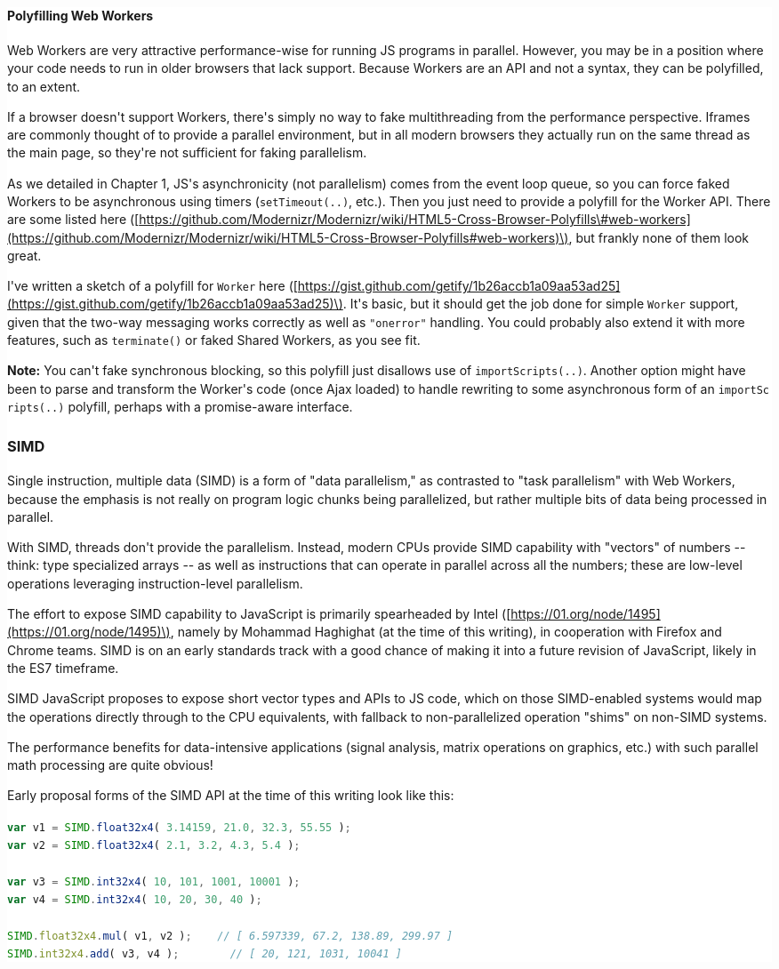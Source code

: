 #### Polyfilling Web Workers

Web Workers are very attractive performance-wise for running JS programs in parallel. However, you may be in a position where your code needs to run in older browsers that lack support. Because Workers are an API and not a syntax, they can be polyfilled, to an extent.

If a browser doesn't support Workers, there's simply no way to fake multithreading from the performance perspective. Iframes are commonly thought of to provide a parallel environment, but in all modern browsers they actually run on the same thread as the main page, so they're not sufficient for faking parallelism.

As we detailed in Chapter 1, JS's asynchronicity \(not parallelism\) comes from the event loop queue, so you can force faked Workers to be asynchronous using timers \(`setTimeout(..)`, etc.\). Then you just need to provide a polyfill for the Worker API. There are some listed here \([https://github.com/Modernizr/Modernizr/wiki/HTML5-Cross-Browser-Polyfills\#web-workers](https://github.com/Modernizr/Modernizr/wiki/HTML5-Cross-Browser-Polyfills#web-workers)\), but frankly none of them look great.

I've written a sketch of a polyfill for `Worker` here \([https://gist.github.com/getify/1b26accb1a09aa53ad25](https://gist.github.com/getify/1b26accb1a09aa53ad25)\). It's basic, but it should get the job done for simple `Worker` support, given that the two-way messaging works correctly as well as `"onerror"` handling. You could probably also extend it with more features, such as `terminate()` or faked Shared Workers, as you see fit.

**Note:** You can't fake synchronous blocking, so this polyfill just disallows use of `importScripts(..)`. Another option might have been to parse and transform the Worker's code \(once Ajax loaded\) to handle rewriting to some asynchronous form of an `importScripts(..)` polyfill, perhaps with a promise-aware interface.

### SIMD

Single instruction, multiple data \(SIMD\) is a form of "data parallelism," as contrasted to "task parallelism" with Web Workers, because the emphasis is not really on program logic chunks being parallelized, but rather multiple bits of data being processed in parallel.

With SIMD, threads don't provide the parallelism. Instead, modern CPUs provide SIMD capability with "vectors" of numbers -- think: type specialized arrays -- as well as instructions that can operate in parallel across all the numbers; these are low-level operations leveraging instruction-level parallelism.

The effort to expose SIMD capability to JavaScript is primarily spearheaded by Intel \([https://01.org/node/1495](https://01.org/node/1495)\), namely by Mohammad Haghighat \(at the time of this writing\), in cooperation with Firefox and Chrome teams. SIMD is on an early standards track with a good chance of making it into a future revision of JavaScript, likely in the ES7 timeframe.

SIMD JavaScript proposes to expose short vector types and APIs to JS code, which on those SIMD-enabled systems would map the operations directly through to the CPU equivalents, with fallback to non-parallelized operation "shims" on non-SIMD systems.

The performance benefits for data-intensive applications \(signal analysis, matrix operations on graphics, etc.\) with such parallel math processing are quite obvious!

Early proposal forms of the SIMD API at the time of this writing look like this:

```javascript
var v1 = SIMD.float32x4( 3.14159, 21.0, 32.3, 55.55 );
var v2 = SIMD.float32x4( 2.1, 3.2, 4.3, 5.4 );

var v3 = SIMD.int32x4( 10, 101, 1001, 10001 );
var v4 = SIMD.int32x4( 10, 20, 30, 40 );

SIMD.float32x4.mul( v1, v2 );    // [ 6.597339, 67.2, 138.89, 299.97 ]
SIMD.int32x4.add( v3, v4 );        // [ 20, 121, 1031, 10041 ]
```
